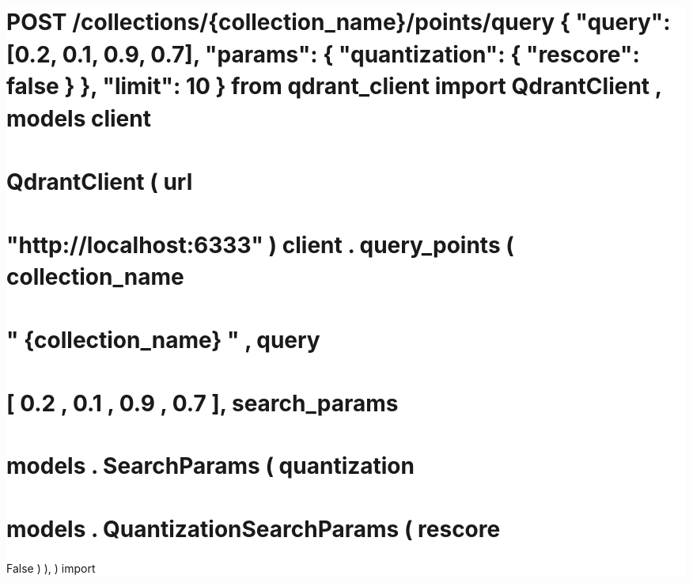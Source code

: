 POST /collections/{collection_name}/points/query
{
"query": [0.2, 0.1, 0.9, 0.7],
"params": {
"quantization": {
"rescore": false
}
},
"limit": 10
}
from
qdrant_client
import
QdrantClient
,
models
client
=
QdrantClient
(
url
=
"http://localhost:6333"
)
client
.
query_points
(
collection_name
=
"
{collection_name}
"
,
query
=
[
0.2
,
0.1
,
0.9
,
0.7
],
search_params
=
models
.
SearchParams
(
quantization
=
models
.
QuantizationSearchParams
(
rescore
=
False
)
),
)
import
